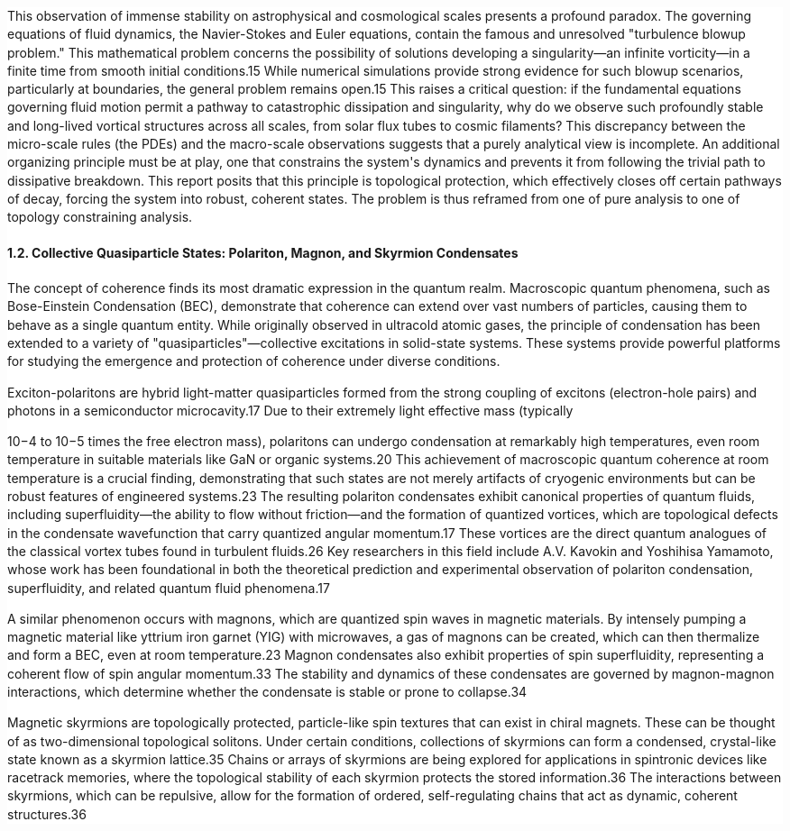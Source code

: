 This observation of immense stability on astrophysical and cosmological scales presents a profound paradox. The governing equations of fluid dynamics, the Navier-Stokes and Euler equations, contain the famous and unresolved "turbulence blowup problem." This mathematical problem concerns the possibility of solutions developing a singularity—an infinite vorticity—in a finite time from smooth initial conditions.15 While numerical simulations provide strong evidence for such blowup scenarios, particularly at boundaries, the general problem remains open.15 This raises a critical question: if the fundamental equations governing fluid motion permit a pathway to catastrophic dissipation and singularity, why do we observe such profoundly stable and long-lived vortical structures across all scales, from solar flux tubes to cosmic filaments? This discrepancy between the micro-scale rules (the PDEs) and the macro-scale observations suggests that a purely analytical view is incomplete. An additional organizing principle must be at play, one that constrains the system's dynamics and prevents it from following the trivial path to dissipative breakdown. This report posits that this principle is topological protection, which effectively closes off certain pathways of decay, forcing the system into robust, coherent states. The problem is thus reframed from one of pure analysis to one of topology constraining analysis.

#### **1.2. Collective Quasiparticle States: Polariton, Magnon, and Skyrmion Condensates**

The concept of coherence finds its most dramatic expression in the quantum realm. Macroscopic quantum phenomena, such as Bose-Einstein Condensation (BEC), demonstrate that coherence can extend over vast numbers of particles, causing them to behave as a single quantum entity. While originally observed in ultracold atomic gases, the principle of condensation has been extended to a variety of "quasiparticles"—collective excitations in solid-state systems. These systems provide powerful platforms for studying the emergence and protection of coherence under diverse conditions.

Exciton-polaritons are hybrid light-matter quasiparticles formed from the strong coupling of excitons (electron-hole pairs) and photons in a semiconductor microcavity.17 Due to their extremely light effective mass (typically

10−4 to 10−5 times the free electron mass), polaritons can undergo condensation at remarkably high temperatures, even room temperature in suitable materials like GaN or organic systems.20 This achievement of macroscopic quantum coherence at room temperature is a crucial finding, demonstrating that such states are not merely artifacts of cryogenic environments but can be robust features of engineered systems.23 The resulting polariton condensates exhibit canonical properties of quantum fluids, including superfluidity—the ability to flow without friction—and the formation of quantized vortices, which are topological defects in the condensate wavefunction that carry quantized angular momentum.17 These vortices are the direct quantum analogues of the classical vortex tubes found in turbulent fluids.26 Key researchers in this field include A.V. Kavokin and Yoshihisa Yamamoto, whose work has been foundational in both the theoretical prediction and experimental observation of polariton condensation, superfluidity, and related quantum fluid phenomena.17

A similar phenomenon occurs with magnons, which are quantized spin waves in magnetic materials. By intensely pumping a magnetic material like yttrium iron garnet (YIG) with microwaves, a gas of magnons can be created, which can then thermalize and form a BEC, even at room temperature.23 Magnon condensates also exhibit properties of spin superfluidity, representing a coherent flow of spin angular momentum.33 The stability and dynamics of these condensates are governed by magnon-magnon interactions, which determine whether the condensate is stable or prone to collapse.34

Magnetic skyrmions are topologically protected, particle-like spin textures that can exist in chiral magnets. These can be thought of as two-dimensional topological solitons. Under certain conditions, collections of skyrmions can form a condensed, crystal-like state known as a skyrmion lattice.35 Chains or arrays of skyrmions are being explored for applications in spintronic devices like racetrack memories, where the topological stability of each skyrmion protects the stored information.36 The interactions between skyrmions, which can be repulsive, allow for the formation of ordered, self-regulating chains that act as dynamic, coherent structures.36
